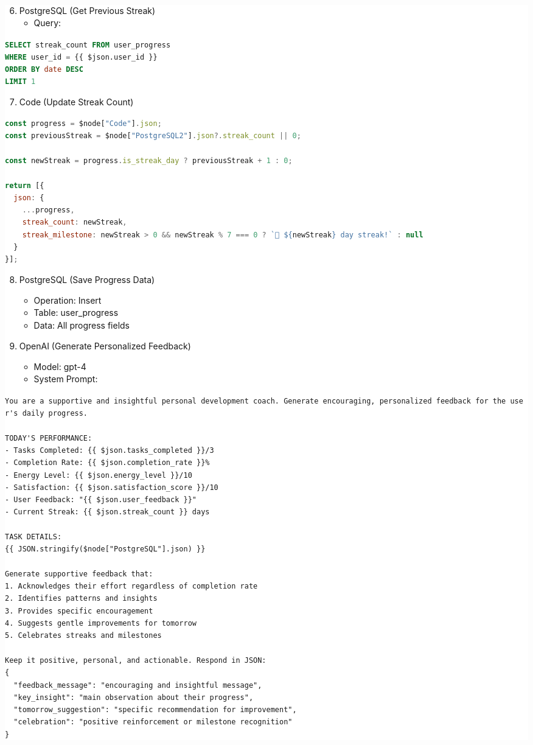 6. PostgreSQL (Get Previous Streak)
   - Query:
```sql
SELECT streak_count FROM user_progress 
WHERE user_id = {{ $json.user_id }} 
ORDER BY date DESC 
LIMIT 1
```

7. Code (Update Streak Count)
```javascript
const progress = $node["Code"].json;
const previousStreak = $node["PostgreSQL2"].json?.streak_count || 0;

const newStreak = progress.is_streak_day ? previousStreak + 1 : 0;

return [{
  json: {
    ...progress,
    streak_count: newStreak,
    streak_milestone: newStreak > 0 && newStreak % 7 === 0 ? `🎉 ${newStreak} day streak!` : null
  }
}];
```

8. PostgreSQL (Save Progress Data)
   - Operation: Insert
   - Table: user_progress
   - Data: All progress fields

9. OpenAI (Generate Personalized Feedback)
   - Model: gpt-4
   - System Prompt:
```
You are a supportive and insightful personal development coach. Generate encouraging, personalized feedback for the user's daily progress.

TODAY'S PERFORMANCE:
- Tasks Completed: {{ $json.tasks_completed }}/3
- Completion Rate: {{ $json.completion_rate }}%
- Energy Level: {{ $json.energy_level }}/10
- Satisfaction: {{ $json.satisfaction_score }}/10
- User Feedback: "{{ $json.user_feedback }}"
- Current Streak: {{ $json.streak_count }} days

TASK DETAILS:
{{ JSON.stringify($node["PostgreSQL"].json) }}

Generate supportive feedback that:
1. Acknowledges their effort regardless of completion rate
2. Identifies patterns and insights
3. Provides specific encouragement
4. Suggests gentle improvements for tomorrow
5. Celebrates streaks and milestones

Keep it positive, personal, and actionable. Respond in JSON:
{
  "feedback_message": "encouraging and insightful message",
  "key_insight": "main observation about their progress",
  "tomorrow_suggestion": "specific recommendation for improvement",
  "celebration": "positive reinforcement or milestone recognition"
}
```
